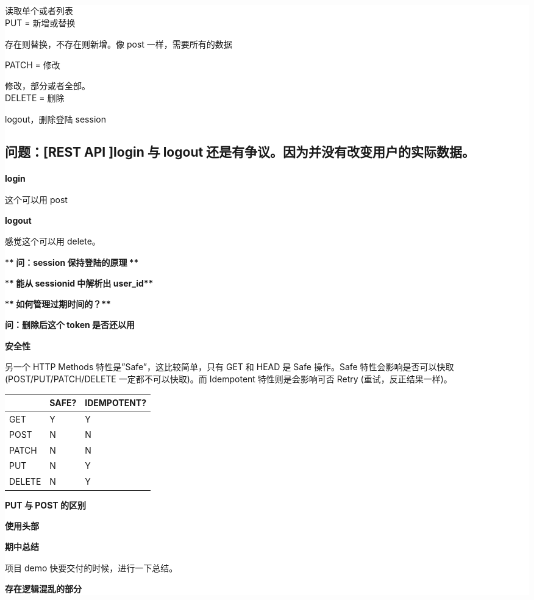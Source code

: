 读取单个或者列表  
PUT = 新增或替换

存在则替换，不存在则新增。像 post 一样，需要所有的数据

PATCH = 修改

修改，部分或者全部。  
DELETE = 删除

logout，删除登陆 session

## **问题：\[REST API ]login 与 logout 还是有争议。因为并没有改变用户的实际数据。**

**login**

```

```

这个可以用 post　　

**logout**

感觉这个可以用 delete。

\***\* 问：session 保持登陆的原理 \*\***

\***\* 能从 sessionid 中解析出 user_id\*\***

\***\* 如何管理过期时间的？\*\***

**问：删除后这个 token 是否还以用**

**安全性**

另一个 HTTP Methods 特性是”Safe”，这比较简单，只有 GET 和 HEAD 是 Safe 操作。Safe 特性会影响是否可以快取 (POST/PUT/PATCH/DELETE 一定都不可以快取)。而 Idempotent 特性则是会影响可否 Retry (重试，反正结果一样)。

|        | SAFE? | IDEMPOTENT? |
| ------ | ----- | ----------- |
| GET    | Y     | Y           |
| POST   | N     | N           |
| PATCH  | N     | N           |
| PUT    | N     | Y           |
| DELETE | N     | Y           |

**PUT 与 POST 的区别**

**使用头部**

**期中总结**

项目 demo 快要交付的时候，进行一下总结。

**存在逻辑混乱的部分**
